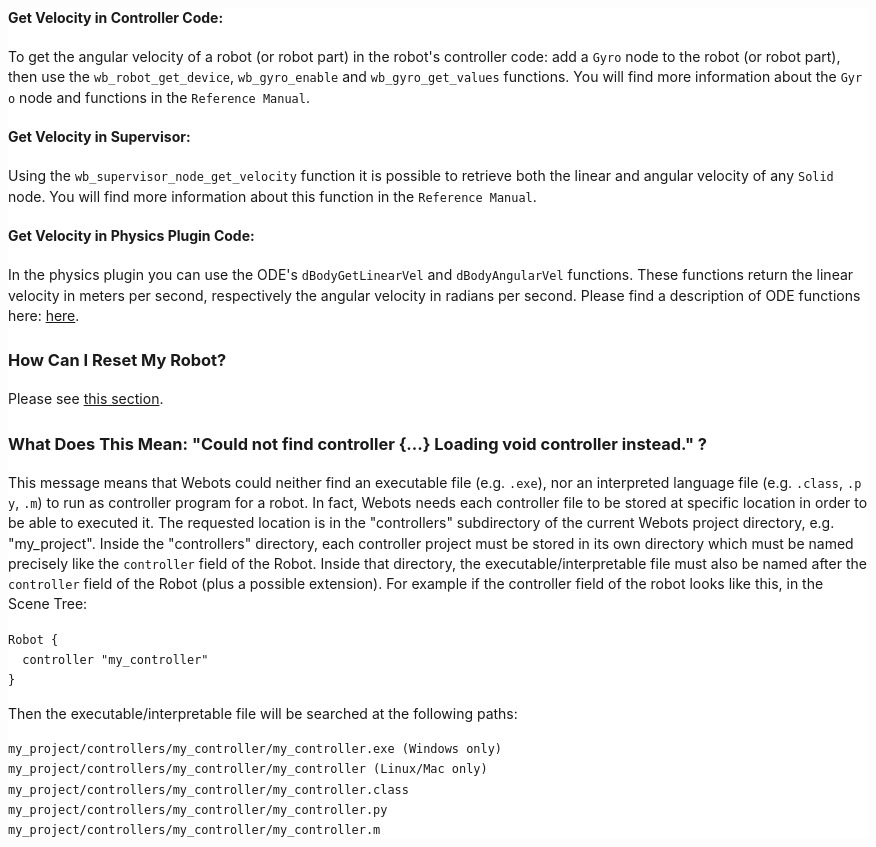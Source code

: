 #### Get Velocity in Controller Code:

To get the angular velocity of a robot (or robot part) in the robot's controller code: add a `Gyro` node to the robot (or robot part), then use the `wb_robot_get_device`, `wb_gyro_enable` and `wb_gyro_get_values` functions.
You will find more information about the `Gyro` node and functions in the `Reference Manual`.

#### Get Velocity in Supervisor:

Using the `wb_supervisor_node_get_velocity` function it is possible to retrieve both the linear and angular velocity of any `Solid` node.
You will find more information about this function in the `Reference Manual`.

#### Get Velocity in Physics Plugin Code:

In the physics plugin you can use the ODE's `dBodyGetLinearVel` and `dBodyAngularVel` functions.
These functions return the linear velocity in meters per second, respectively the angular velocity in radians per second.
Please find a description of ODE functions here: [here](http://ode-wiki.org/wiki/index.php?title=Manual).

### How Can I Reset My Robot?

Please see [this section](using-numerical-optimization-methods.md#resetting-the-robot).

### What Does This Mean: "Could not find controller {...} Loading void controller instead." ?

This message means that Webots could neither find an executable file (e.g. `.exe`), nor an interpreted language file (e.g. `.class`, `.py`, `.m`) to run as controller program for a robot.
In fact, Webots needs each controller file to be stored at specific location in order to be able to executed it.
The requested location is in the "controllers" subdirectory of the current Webots project directory, e.g. "my\_project".
Inside the "controllers" directory, each controller project must be stored in its own directory which must be named precisely like the `controller` field of the Robot.
Inside that directory, the executable/interpretable file must also be named after the `controller` field of the Robot (plus a possible extension).
For example if the controller field of the robot looks like this, in the Scene Tree:

```
Robot {
  controller "my_controller"
}
```

Then the executable/interpretable file will be searched at the following paths:

```
my_project/controllers/my_controller/my_controller.exe (Windows only)
my_project/controllers/my_controller/my_controller (Linux/Mac only)
my_project/controllers/my_controller/my_controller.class
my_project/controllers/my_controller/my_controller.py
my_project/controllers/my_controller/my_controller.m
```
